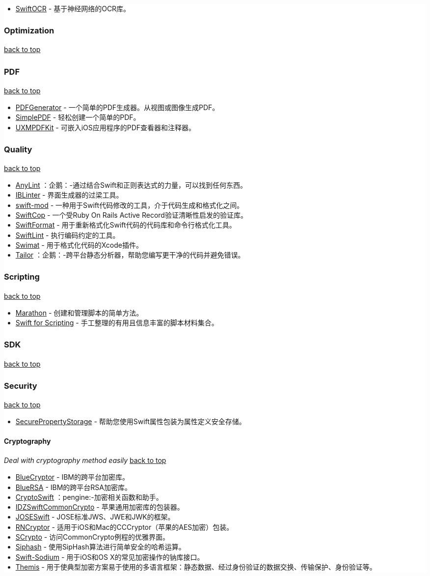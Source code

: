* [SwiftOCR](https://github.com/NMAC427/SwiftOCR) - 基于神经网络的OCR库。

### Optimization
[back to top](#readme) 


### PDF
[back to top](#readme) 

* [PDFGenerator](https://github.com/sgr-ksmt/PDFGenerator) - 一个简单的PDF生成器。从视图或图像生成PDF。
* [SimplePDF](https://github.com/nRewik/SimplePDF) - 轻松创建一个简单的PDF。
* [UXMPDFKit](https://github.com/uxmstudio/UXMPDFKit) - 可嵌入iOS应用程序的PDF查看器和注释器。

### Quality
[back to top](#readme) 

* [AnyLint](https://github.com/Flinesoft/AnyLint) ：企鹅：-通过结合Swift和正则表达式的力量，可以找到任何东西。
* [IBLinter](https://github.com/IBDecodable/IBLinter) - 界面生成器的过梁工具。
* [swift-mod](https://github.com/ra1028/swift-mod) - 一种用于Swift代码修改的工具，介于代码生成和格式化之间。
* [SwiftCop](https://github.com/andresinaka/SwiftCop) - 一个受Ruby On Rails Active Record验证清晰性启发的验证库。
* [SwiftFormat](https://github.com/nicklockwood/SwiftFormat) - 用于重新格式化Swift代码的代码库和命令行格式化工具。
* [SwiftLint](https://github.com/realm/SwiftLint) - 执行编码约定的工具。
* [Swimat](https://github.com/Jintin/Swimat) - 用于格式化代码的Xcode插件。
* [Tailor](https://github.com/sleekbyte/tailor) ：企鹅：-跨平台静态分析器，帮助您编写更干净的代码并避免错误。

### Scripting
[back to top](#readme) 

* [Marathon](https://github.com/JohnSundell/Marathon) - 创建和管理脚本的简单方法。
* [Swift for Scripting](https://github.com/artemnovichkov/Swift-For-Scripting) - 手工整理的有用且信息丰富的脚本材料集合。

### SDK
[back to top](#readme) 


### Security
[back to top](#readme) 

* [SecurePropertyStorage](https://github.com/alexruperez/SecurePropertyStorage) - 帮助您使用Swift属性包装为属性定义安全存储。

#### Cryptography
*Deal with cryptography method easily* [back to top](#readme) 

* [BlueCryptor](https://github.com/Kitura/BlueCryptor) - IBM的跨平台加密库。
* [BlueRSA](https://github.com/Kitura/BlueRSA) - IBM的跨平台RSA加密库。
* [CryptoSwift](https://github.com/krzyzanowskim/CryptoSwift) ：pengine:-加密相关函数和助手。
* [IDZSwiftCommonCrypto](https://github.com/iosdevzone/IDZSwiftCommonCrypto) - 苹果通用加密库的包装器。
* [JOSESwift](https://github.com/airsidemobile/JOSESwift) - JOSE标准JWS、JWE和JWK的框架。
* [RNCryptor](https://github.com/RNCryptor/RNCryptor) - 适用于iOS和Mac的CCCryptor（苹果的AES加密）包装。
* [SCrypto](https://github.com/sgl0v/scrypto) - 访问CommonCrypto例程的优雅界面。
* [Siphash](https://github.com/attaswift/SipHash) - 使用SipHash算法进行简单安全的哈希运算。
* [Swift-Sodium](https://github.com/jedisct1/swift-sodium) - 用于iOS和OS X的常见加密操作的钠库接口。
* [Themis](https://github.com/cossacklabs/themis) - 用于使典型加密方案易于使用的多语言框架：静态数据、经过身份验证的数据交换、传输保护、身份验证等。
